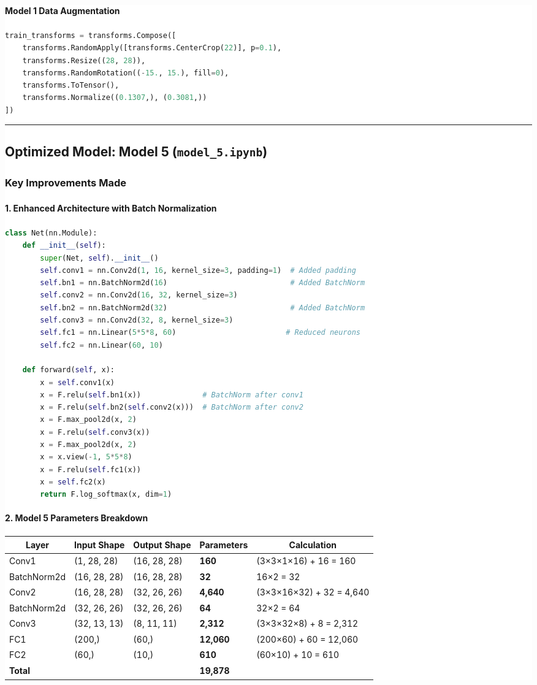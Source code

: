 #### Model 1 Data Augmentation
```python
train_transforms = transforms.Compose([
    transforms.RandomApply([transforms.CenterCrop(22)], p=0.1),
    transforms.Resize((28, 28)),
    transforms.RandomRotation((-15., 15.), fill=0),
    transforms.ToTensor(),
    transforms.Normalize((0.1307,), (0.3081,))
])
```

---

## Optimized Model: Model 5 (`model_5.ipynb`)

### Key Improvements Made

#### 1. **Enhanced Architecture with Batch Normalization**
```python
class Net(nn.Module):
    def __init__(self):
        super(Net, self).__init__()
        self.conv1 = nn.Conv2d(1, 16, kernel_size=3, padding=1)  # Added padding
        self.bn1 = nn.BatchNorm2d(16)                            # Added BatchNorm
        self.conv2 = nn.Conv2d(16, 32, kernel_size=3)
        self.bn2 = nn.BatchNorm2d(32)                            # Added BatchNorm
        self.conv3 = nn.Conv2d(32, 8, kernel_size=3)
        self.fc1 = nn.Linear(5*5*8, 60)                         # Reduced neurons
        self.fc2 = nn.Linear(60, 10)

    def forward(self, x):
        x = self.conv1(x)
        x = F.relu(self.bn1(x))              # BatchNorm after conv1
        x = F.relu(self.bn2(self.conv2(x)))  # BatchNorm after conv2
        x = F.max_pool2d(x, 2)
        x = F.relu(self.conv3(x))
        x = F.max_pool2d(x, 2)
        x = x.view(-1, 5*5*8)
        x = F.relu(self.fc1(x))
        x = self.fc2(x)
        return F.log_softmax(x, dim=1)
```

#### 2. **Model 5 Parameters Breakdown**
| Layer | Input Shape | Output Shape | Parameters | Calculation |
|-------|-------------|--------------|------------|-------------|
| Conv1 | (1, 28, 28) | (16, 28, 28) | **160** | (3×3×1×16) + 16 = 160 |
| BatchNorm2d | (16, 28, 28) | (16, 28, 28) | **32** | 16×2 = 32 |
| Conv2 | (16, 28, 28) | (32, 26, 26) | **4,640** | (3×3×16×32) + 32 = 4,640 |
| BatchNorm2d | (32, 26, 26) | (32, 26, 26) | **64** | 32×2 = 64 |
| Conv3 | (32, 13, 13) | (8, 11, 11) | **2,312** | (3×3×32×8) + 8 = 2,312 |
| FC1 | (200,) | (60,) | **12,060** | (200×60) + 60 = 12,060 |
| FC2 | (60,) | (10,) | **610** | (60×10) + 10 = 610 |
| **Total** | | | **19,878** | |
